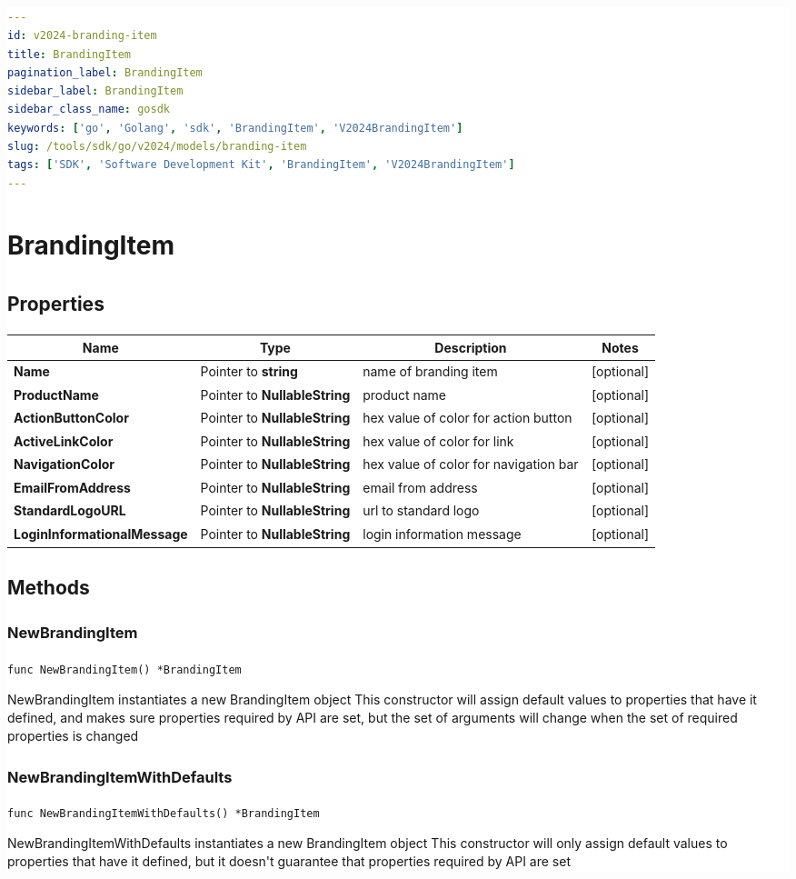 ```yaml
---
id: v2024-branding-item
title: BrandingItem
pagination_label: BrandingItem
sidebar_label: BrandingItem
sidebar_class_name: gosdk
keywords: ['go', 'Golang', 'sdk', 'BrandingItem', 'V2024BrandingItem']
slug: /tools/sdk/go/v2024/models/branding-item
tags: ['SDK', 'Software Development Kit', 'BrandingItem', 'V2024BrandingItem']
---
```


# BrandingItem

## Properties

| Name | Type | Description | Notes |
| --- | --- | --- | --- |
| **Name** | Pointer to **string** | name of branding item | [optional] |
| **ProductName** | Pointer to **NullableString** | product name | [optional] |
| **ActionButtonColor** | Pointer to **NullableString** | hex value of color for action button | [optional] |
| **ActiveLinkColor** | Pointer to **NullableString** | hex value of color for link | [optional] |
| **NavigationColor** | Pointer to **NullableString** | hex value of color for navigation bar | [optional] |
| **EmailFromAddress** | Pointer to **NullableString** | email from address | [optional] |
| **StandardLogoURL** | Pointer to **NullableString** | url to standard logo | [optional] |
| **LoginInformationalMessage** | Pointer to **NullableString** | login information message | [optional] |

## Methods

### NewBrandingItem

`func NewBrandingItem() *BrandingItem`

NewBrandingItem instantiates a new BrandingItem object This constructor will assign default values to properties that have it defined, and makes sure properties required by API are set, but the set of arguments will change when the set of required properties is changed

### NewBrandingItemWithDefaults

`func NewBrandingItemWithDefaults() *BrandingItem`

NewBrandingItemWithDefaults instantiates a new BrandingItem object This constructor will only assign default values to properties that have it defined, but it doesn't guarantee that properties required by API are set
